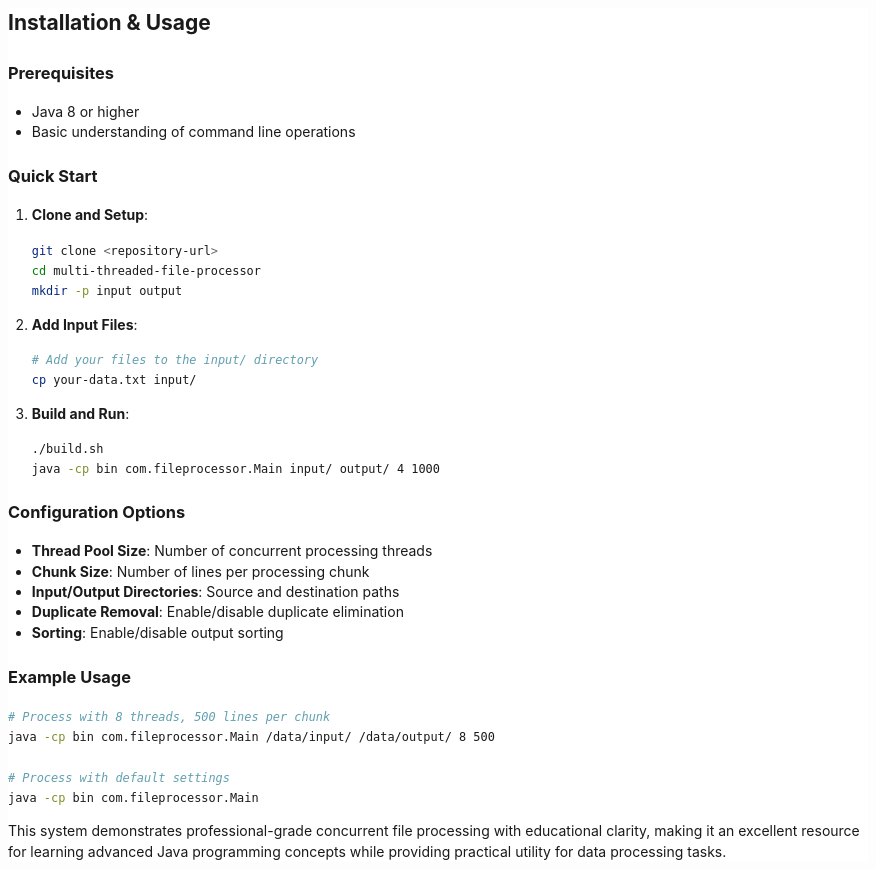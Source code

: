## Installation & Usage

### Prerequisites
- Java 8 or higher
- Basic understanding of command line operations

### Quick Start
1. **Clone and Setup**:
   ```bash
   git clone <repository-url>
   cd multi-threaded-file-processor
   mkdir -p input output
   ```

2. **Add Input Files**:
   ```bash
   # Add your files to the input/ directory
   cp your-data.txt input/
   ```

3. **Build and Run**:
   ```bash
   ./build.sh
   java -cp bin com.fileprocessor.Main input/ output/ 4 1000
   ```

### Configuration Options
- **Thread Pool Size**: Number of concurrent processing threads
- **Chunk Size**: Number of lines per processing chunk
- **Input/Output Directories**: Source and destination paths
- **Duplicate Removal**: Enable/disable duplicate elimination
- **Sorting**: Enable/disable output sorting

### Example Usage
```bash
# Process with 8 threads, 500 lines per chunk
java -cp bin com.fileprocessor.Main /data/input/ /data/output/ 8 500

# Process with default settings
java -cp bin com.fileprocessor.Main
```

This system demonstrates professional-grade concurrent file processing with educational clarity, making it an excellent resource for learning advanced Java programming concepts while providing practical utility for data processing tasks.
